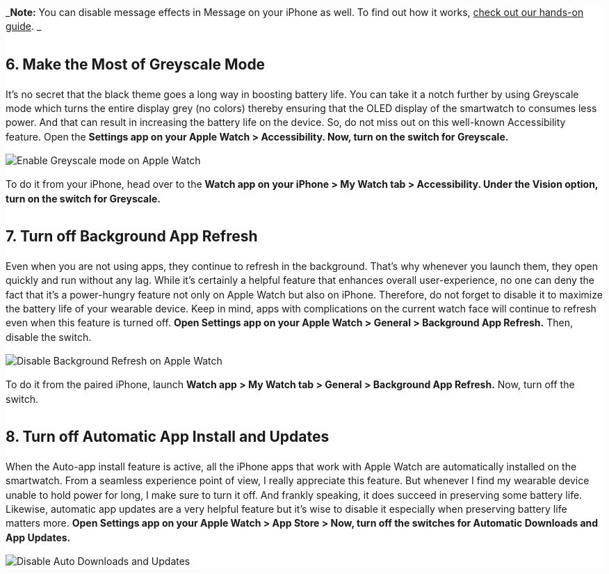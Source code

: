   
  

  

_**Note:** You can disable message effects in Message on your iPhone as well. To find out how it works, [check out our hands-on guide](https://beebom.com/disable-auto-play-message-effects-video-previews-ios-13/). _  

6\. Make the Most of Greyscale Mode
-----------------------------------

  

It’s no secret that the black theme goes a long way in boosting battery life. You can take it a notch further by using Greyscale mode which turns the entire display grey (no colors) thereby ensuring that the OLED display of the smartwatch to consumes less power. And that can result in increasing the battery life on the device. So, do not miss out on this well-known Accessibility feature. Open the **Settings app on your Apple Watch > Accessibility. Now, turn on the switch for Greyscale.**  

![Enable Greyscale mode on Apple Watch](https://beebom.com/wp-content/uploads/2019/11/Enable-Greyscale-mode-on-Apple-Watch.jpg)

To do it from your iPhone, head over to the **Watch app on your iPhone > My Watch tab > Accessibility. Under the Vision option, turn on the switch for Greyscale.**  

7\. Turn off Background App Refresh
-----------------------------------

  

Even when you are not using apps, they continue to refresh in the background. That’s why whenever you launch them, they open quickly and run without any lag. While it’s certainly a helpful feature that enhances overall user-experience, no one can deny the fact that it’s a power-hungry feature not only on Apple Watch but also on iPhone. Therefore, do not forget to disable it to maximize the battery life of your wearable device. Keep in mind, apps with complications on the current watch face will continue to refresh even when this feature is turned off. **Open Settings app on your Apple Watch > General > Background App Refresh.** Then, disable the switch.  

![Disable Background Refresh on Apple Watch](https://beebom.com/wp-content/uploads/2019/11/Disable-Background-Refresh-on-Apple-Watch.jpg)

To do it from the paired iPhone, launch **Watch app > My Watch tab > General > Background App Refresh.** Now, turn off the switch.  

8\. Turn off Automatic App Install and Updates
----------------------------------------------

  

When the Auto-app install feature is active, all the iPhone apps that work with Apple Watch are automatically installed on the smartwatch. From a seamless experience point of view, I really appreciate this feature. But whenever I find my wearable device unable to hold power for long, I make sure to turn it off. And frankly speaking, it does succeed in preserving some battery life. Likewise, automatic app updates are a very helpful feature but it’s wise to disable it especially when preserving battery life matters more. **Open Settings app on your Apple Watch > App Store > Now, turn off the switches for Automatic Downloads and App Updates.**  

![Disable Auto Downloads and Updates](https://beebom.com/wp-content/uploads/2019/11/Disable-Auto-Downloads-and-Updates.jpg)

  